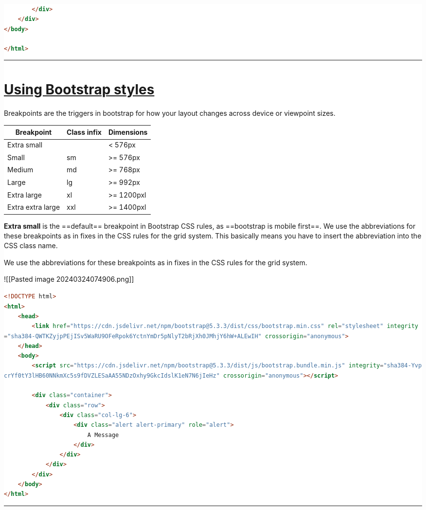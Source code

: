 ```HTML
        </div>
    </div>
</body>

</html>
```

---
# [Using Bootstrap styles](https://www.coursera.org/learn/introduction-to-back-end-development/lecture/ETatJ/using-bootstrap-styles)

Breakpoints are the triggers in bootstrap for how your layout changes across device or viewpoint sizes. 

|Breakpoint|Class infix|Dimensions|
| --- | --- | ---|
|Extra small|     | < 576px|
|Small|sm| >= 576px|
|Medium|md| >= 768px|
|Large|lg| >= 992px|
|Extra large|xl| >= 1200pxl|
|Extra extra large|xxl| >= 1400pxl|

**Extra small** is the ==default== breakpoint in Bootstrap CSS rules, as ==bootstrap is mobile first==. We use the abbreviations for these breakpoints as in fixes in the CSS rules for the grid system. This basically means you have to insert the abbreviation into the CSS class name. 

We use the abbreviations for these breakpoints as in fixes in the CSS rules for the grid system. 

![[Pasted image 20240324074906.png]]

```HTML
<!DOCTYPE html>
<html>
    <head>
        <link href="https://cdn.jsdelivr.net/npm/bootstrap@5.3.3/dist/css/bootstrap.min.css" rel="stylesheet" integrity="sha384-QWTKZyjpPEjISv5WaRU9OFeRpok6YctnYmDr5pNlyT2bRjXh0JMhjY6hW+ALEwIH" crossorigin="anonymous">
    </head>
    <body>
        <script src="https://cdn.jsdelivr.net/npm/bootstrap@5.3.3/dist/js/bootstrap.bundle.min.js" integrity="sha384-YvpcrYf0tY3lHB60NNkmXc5s9fDVZLESaAA55NDzOxhy9GkcIdslK1eN7N6jIeHz" crossorigin="anonymous"></script>

        <div class="container">
            <div class="row">
                <div class="col-lg-6">
                    <div class="alert alert-primary" role="alert">
                        A Message
                    </div>
                </div>
            </div>
        </div>
    </body>
</html>
```

---